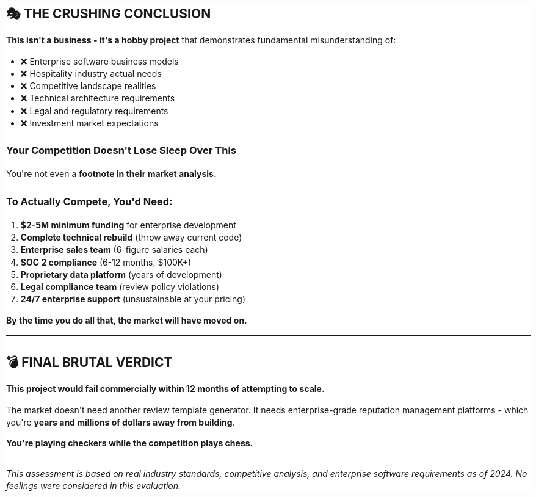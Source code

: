 
## 🎭 **THE CRUSHING CONCLUSION**

**This isn't a business - it's a hobby project** that demonstrates fundamental misunderstanding of:

- ❌ Enterprise software business models
- ❌ Hospitality industry actual needs  
- ❌ Competitive landscape realities
- ❌ Technical architecture requirements
- ❌ Legal and regulatory requirements
- ❌ Investment market expectations

### **Your Competition Doesn't Lose Sleep Over This**

You're not even a **footnote in their market analysis.**

### **To Actually Compete, You'd Need:**
1. **$2-5M minimum funding** for enterprise development
2. **Complete technical rebuild** (throw away current code)
3. **Enterprise sales team** (6-figure salaries each)
4. **SOC 2 compliance** (6-12 months, $100K+)
5. **Proprietary data platform** (years of development)
6. **Legal compliance team** (review policy violations)
7. **24/7 enterprise support** (unsustainable at your pricing)

**By the time you do all that, the market will have moved on.**

---

## 💣 **FINAL BRUTAL VERDICT**

**This project would fail commercially within 12 months of attempting to scale.**

The market doesn't need another review template generator. It needs enterprise-grade reputation management platforms - which you're **years and millions of dollars away from building**.

**You're playing checkers while the competition plays chess.**

---

*This assessment is based on real industry standards, competitive analysis, and enterprise software requirements as of 2024. No feelings were considered in this evaluation.*